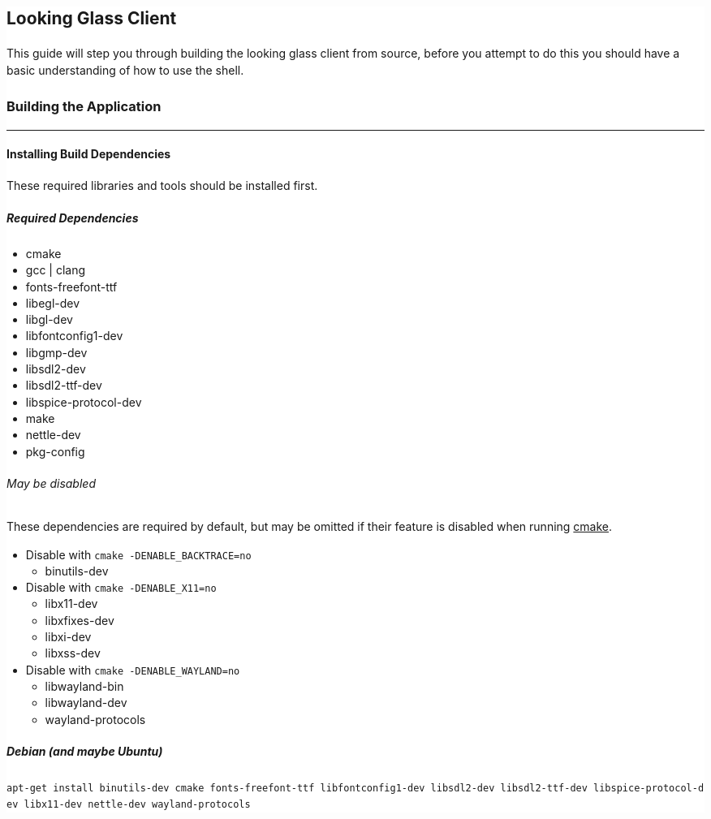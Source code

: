 ## Looking Glass Client

This guide will step you through building the looking glass client from
source, before you attempt to do this you should have a basic
understanding of how to use the shell.

### Building the Application

-----

#### Installing Build Dependencies

These required libraries and tools should be installed first.

##### Required Dependencies

  - cmake
  - gcc | clang
  - fonts-freefont-ttf
  - libegl-dev
  - libgl-dev
  - libfontconfig1-dev
  - libgmp-dev
  - libsdl2-dev
  - libsdl2-ttf-dev
  - libspice-protocol-dev
  - make
  - nettle-dev
  - pkg-config

###### May be disabled

These dependencies are required by default, but may be omitted if their
feature is disabled when running [cmake](#Building).

  - Disable with `cmake -DENABLE_BACKTRACE=no`
      - binutils-dev
  - Disable with `cmake -DENABLE_X11=no`
      - libx11-dev
      - libxfixes-dev
      - libxi-dev
      - libxss-dev
  - Disable with `cmake -DENABLE_WAYLAND=no`
      - libwayland-bin
      - libwayland-dev
      - wayland-protocols

##### Debian (and maybe Ubuntu)

``` bash
apt-get install binutils-dev cmake fonts-freefont-ttf libfontconfig1-dev libsdl2-dev libsdl2-ttf-dev libspice-protocol-dev libx11-dev nettle-dev wayland-protocols
```
